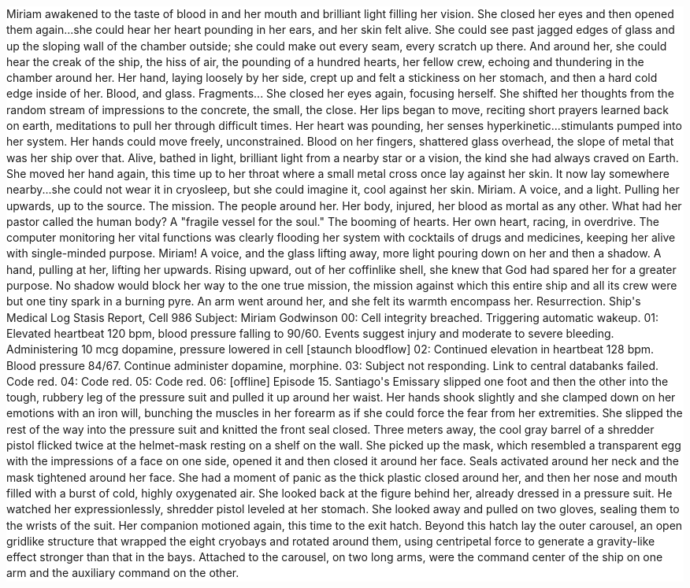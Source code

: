 Miriam awakened to the taste of blood in and her mouth and brilliant light filling her vision. She closed her eyes and then opened them again...she could hear her heart pounding in her ears, and her skin felt alive. She could see past jagged edges of glass and up the sloping wall of the chamber outside; she could make out every seam, every scratch up there. And around her, she could hear the creak of the ship, the hiss of air, the pounding of a hundred hearts, her fellow crew, echoing and thundering in the chamber around her.
Her hand, laying loosely by her side, crept up and felt a stickiness on her stomach, and then a hard cold edge inside of her.
Blood, and glass. Fragments...
She closed her eyes again, focusing herself. She shifted her thoughts from the random stream of impressions to the concrete, the small, the close. Her lips began to move, reciting short prayers learned back on earth, meditations to pull her through difficult times.
Her heart was pounding, her senses hyperkinetic...stimulants pumped into her system. Her hands could move freely, unconstrained. Blood on her fingers, shattered glass overhead, the slope of metal that was her ship over that. Alive, bathed in light, brilliant light from a nearby star or a vision, the kind she had always craved on Earth.
She moved her hand again, this time up to her throat where a small metal cross once lay against her skin. It now lay somewhere nearby...she could not wear it in cryosleep, but she could imagine it, cool against her skin.
Miriam.
A voice, and a light. Pulling her upwards, up to the source.
The mission. The people around her. Her body, injured, her blood as mortal as any other. What had her pastor called the human body? A "fragile vessel for the soul."
The booming of hearts. Her own heart, racing, in overdrive. The computer monitoring her vital functions was clearly flooding her system with cocktails of drugs and medicines, keeping her alive with single-minded purpose.
Miriam!
A voice, and the glass lifting away, more light pouring down on her and then a shadow. A hand, pulling at her, lifting her upwards.
Rising upward, out of her coffinlike shell, she knew that God had spared her for a greater purpose. No shadow would block her way to the one true mission, the mission against which this entire ship and all its crew were but one tiny spark in a burning pyre.
An arm went around her, and she felt its warmth encompass her.
 Resurrection.
 Ship's Medical Log
 Stasis Report, Cell 986
 Subject: Miriam Godwinson
 00: Cell integrity breached. Triggering automatic wakeup.
 01: Elevated heartbeat 120 bpm, blood pressure falling to 90/60. Events suggest injury and moderate to severe bleeding. Administering 10 mcg dopamine, pressure lowered in cell [staunch bloodflow]
 02: Continued elevation in heartbeat 128 bpm. Blood pressure 84/67. Continue administer dopamine, morphine.
 03: Subject not responding. Link to central databanks failed. Code red.
 04: Code red.
 05: Code red.
 06: [offline]
Episode 15.
Santiago's Emissary slipped one foot and then the other into the tough, rubbery leg of the pressure suit and pulled it up around her waist. Her hands shook slightly and she clamped down on her emotions with an iron will, bunching the muscles in her forearm as if she could force the fear from her extremities. She slipped the rest of the way into the pressure suit and knitted the front seal closed.
Three meters away, the cool gray barrel of a shredder pistol flicked twice at the helmet-mask resting on a shelf on the wall. She picked up the mask, which resembled a transparent egg with the impressions of a face on one side, opened it and then closed it around her face. Seals activated around her neck and the mask tightened around her face. She had a moment of panic as the thick plastic closed around her, and then her nose and mouth filled with a burst of cold, highly oxygenated air.
She looked back at the figure behind her, already dressed in a pressure suit. He watched her expressionlessly, shredder pistol leveled at her stomach. She looked away and pulled on two gloves, sealing them to the wrists of the suit. Her companion motioned again, this time to the exit hatch. Beyond this hatch lay the outer carousel, an open gridlike structure that wrapped the eight cryobays and rotated around them, using centripetal force to generate a gravity-like effect stronger than that in the bays. Attached to the carousel, on two long arms, were the command center of the ship on one arm and the auxiliary command on the other.